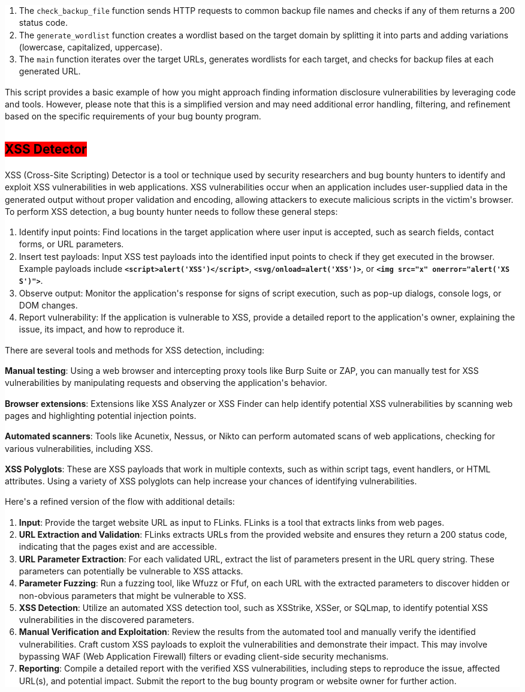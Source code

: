 1. The `check_backup_file` function sends HTTP requests to common backup file names and checks if any of them returns a 200 status code.
2. The `generate_wordlist` function creates a wordlist based on the target domain by splitting it into parts and adding variations (lowercase, capitalized, uppercase).
3. The `main` function iterates over the target URLs, generates wordlists for each target, and checks for backup files at each generated URL.

This script provides a basic example of how you might approach finding information disclosure vulnerabilities by leveraging code and tools. However, please note that this is a simplified version and may need additional error handling, filtering, and refinement based on the specific requirements of your bug bounty program.



## <mark style="background-color:red;">XSS Detector</mark>

XSS (Cross-Site Scripting) Detector is a tool or technique used by security researchers and bug bounty hunters to identify and exploit XSS vulnerabilities in web applications. XSS vulnerabilities occur when an application includes user-supplied data in the generated output without proper validation and encoding, allowing attackers to execute malicious scripts in the victim's browser. To perform XSS detection, a bug bounty hunter needs to follow these general steps:

1. Identify input points: Find locations in the target application where user input is accepted, such as search fields, contact forms, or URL parameters.
2. Insert test payloads: Input XSS test payloads into the identified input points to check if they get executed in the browser. Example payloads include **`<script>alert('XSS')</script>`**, **`<svg/onload=alert('XSS')>`**, or **`<img src="x" onerror="alert('XSS')">`**.
3. Observe output: Monitor the application's response for signs of script execution, such as pop-up dialogs, console logs, or DOM changes.
4. Report vulnerability: If the application is vulnerable to XSS, provide a detailed report to the application's owner, explaining the issue, its impact, and how to reproduce it.

There are several tools and methods for XSS detection, including:

**Manual testing**: Using a web browser and intercepting proxy tools like Burp Suite or ZAP, you can manually test for XSS vulnerabilities by manipulating requests and observing the application's behavior.

**Browser extensions**: Extensions like XSS Analyzer or XSS Finder can help identify potential XSS vulnerabilities by scanning web pages and highlighting potential injection points.

**Automated scanners**: Tools like Acunetix, Nessus, or Nikto can perform automated scans of web applications, checking for various vulnerabilities, including XSS.

**XSS Polyglots**: These are XSS payloads that work in multiple contexts, such as within script tags, event handlers, or HTML attributes. Using a variety of XSS polyglots can help increase your chances of identifying vulnerabilities.



Here's a refined version of the flow with additional details:

1. **Input**: Provide the target website URL as input to FLinks. FLinks is a tool that extracts links from web pages.
2. **URL Extraction and Validation**: FLinks extracts URLs from the provided website and ensures they return a 200 status code, indicating that the pages exist and are accessible.
3. **URL Parameter Extraction**: For each validated URL, extract the list of parameters present in the URL query string. These parameters can potentially be vulnerable to XSS attacks.
4. **Parameter Fuzzing**: Run a fuzzing tool, like Wfuzz or Ffuf, on each URL with the extracted parameters to discover hidden or non-obvious parameters that might be vulnerable to XSS.
5. **XSS Detection**: Utilize an automated XSS detection tool, such as XSStrike, XSSer, or SQLmap, to identify potential XSS vulnerabilities in the discovered parameters.
6. **Manual Verification and Exploitation**: Review the results from the automated tool and manually verify the identified vulnerabilities. Craft custom XSS payloads to exploit the vulnerabilities and demonstrate their impact. This may involve bypassing WAF (Web Application Firewall) filters or evading client-side security mechanisms.
7. **Reporting**: Compile a detailed report with the verified XSS vulnerabilities, including steps to reproduce the issue, affected URL(s), and potential impact. Submit the report to the bug bounty program or website owner for further action.
